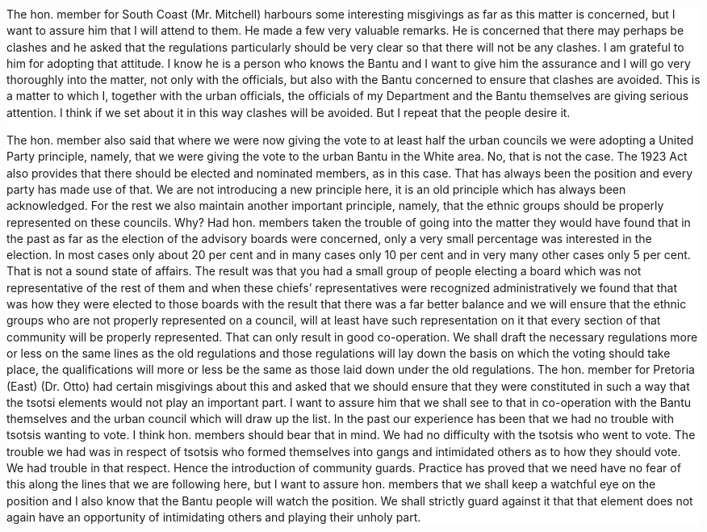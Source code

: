 <p>The hon. member for South Coast (Mr. Mitchell) harbours some interesting misgivings as far as this matter is concerned, but I want to assure him that I will attend to them. He made a few very valuable remarks. He is concerned that there may perhaps be clashes and he asked that the regulations particularly should be very clear so that there will not be any clashes. I am grateful to him for adopting that attitude. I know he is a person who knows the Bantu and I want to give him the assurance and I will go very thoroughly into the matter, not only with the officials, but also with the Bantu concerned to ensure that clashes are avoided. This is a matter to which I, together with the urban officials, the officials of my Department and the Bantu themselves are giving serious attention. I think if we set about it in this way clashes will be avoided. But I repeat that the people desire it.</p>

<p>The hon. member also said that where we were now giving the vote to at least half the urban councils we were adopting a United Party principle, namely, that we were giving the vote to the urban Bantu in the White area. No, that is not the case. The 1923 Act also provides that there should be elected and nominated members, as in this case. That has always been the position and every party has made use of that. We are not introducing a new principle here, it is an old principle which has always been acknowledged. For the rest we also maintain another important principle, namely, that the ethnic groups should be properly represented on these councils. Why? Had hon. members taken the trouble of going into the matter they would have found that in the past as far as the election of the advisory boards were concerned, only a very small percentage was interested in the election. In most cases only about 20 per cent and in many cases only 10 per cent and in very many other cases only 5 per cent. That is not a sound state of affairs. The result was that you had a small group of people electing a board which was not representative of the rest of them and when these chiefs&#x2019; representatives were recognized administratively we found that that was how they were elected to those boards with the result that there was a far better balance and we will ensure that the ethnic groups who are not properly represented on a council, will at least have such representation on it that every section of that community will be properly represented. That can only result in good co-operation. We shall draft the necessary regulations more or less on the same lines as the old regulations and those regulations will lay down the basis on which the voting should take place, the qualifications will more or less be the same as those laid down under the old regulations. The hon. member for Pretoria (East) (Dr. Otto) had certain misgivings about this and asked that we should ensure that they were constituted in such a way that the tsotsi elements would not play an important part. I want to assure him that we shall see to that in co-operation with the Bantu themselves and the urban council which will draw up the list. In the past our experience has been that we had no trouble with tsotsis wanting to vote. I think hon. members should bear that in mind. We had no difficulty with the tsotsis who went to vote. The trouble we had was in respect of tsotsis who formed themselves into gangs and intimidated others as to how they should vote. We had trouble in that respect. Hence the introduction of community guards. Practice has proved that we need have no fear of this along the lines that we are following here, but I want to assure hon. members that we shall keep a watchful eye on the position and I also know that the Bantu people will watch the position. We shall strictly guard against it that that element does not again have an opportunity of intimidating others and playing their unholy part.</p>

